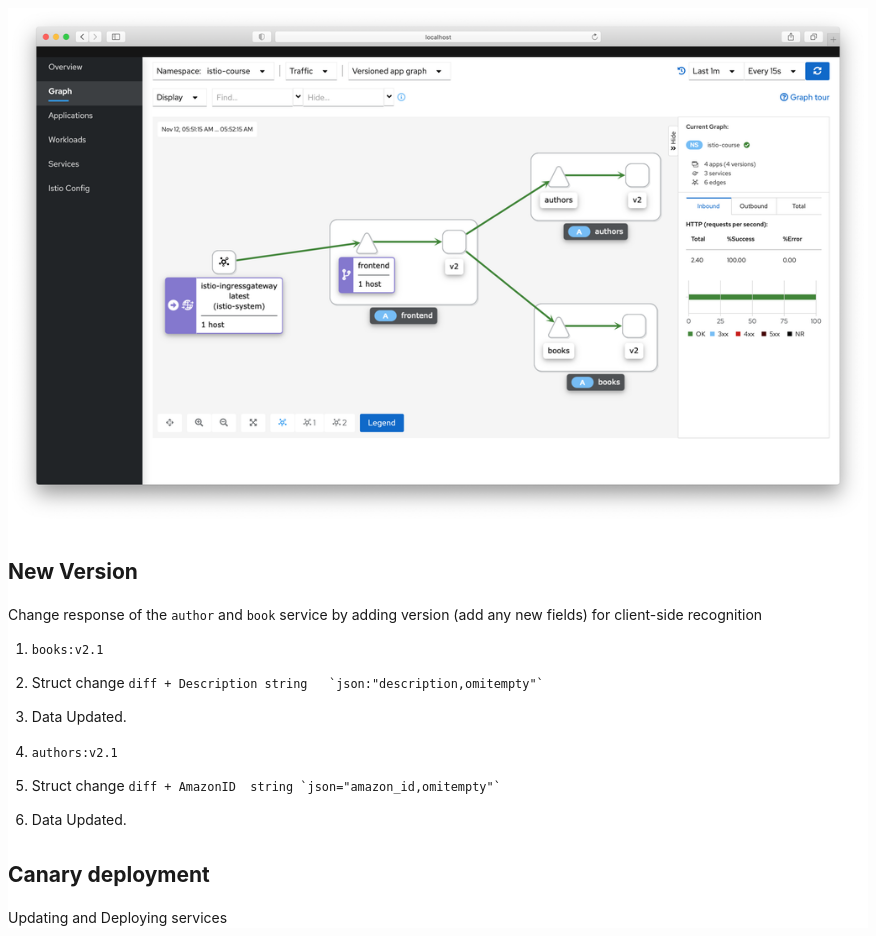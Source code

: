 ![](before-v0-trafic.png)

## New Version

Change response of the `author` and `book` service by adding version (add any new fields) for client-side recognition

1. `books:v2.1`
  1. Struct change
    ```diff
    + Description string   `json:"description,omitempty"`
    ```
   2. Data Updated. 
    
    
2. `authors:v2.1`
  1. Struct change
    ```diff
    + AmazonID  string `json="amazon_id,omitempty"`
    ```
   2. Data Updated. 

## Canary deployment

Updating and Deploying services
